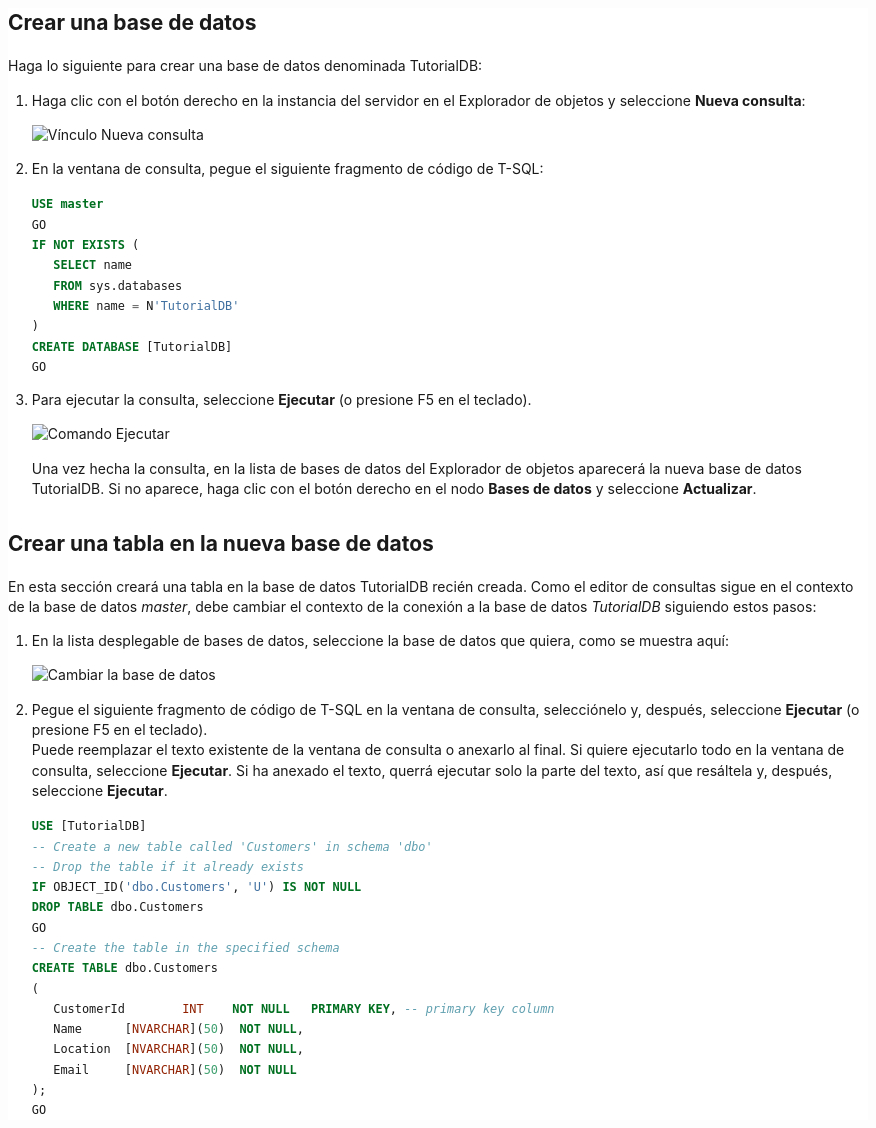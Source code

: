 ## <a name="create-a-database"></a>Crear una base de datos

Haga lo siguiente para crear una base de datos denominada TutorialDB:

1. Haga clic con el botón derecho en la instancia del servidor en el Explorador de objetos y seleccione **Nueva consulta**:

   ![Vínculo Nueva consulta](media/connect-query-sql-server/newquery.png)

2. En la ventana de consulta, pegue el siguiente fragmento de código de T-SQL: 

   ```sql
   USE master
   GO
   IF NOT EXISTS (
      SELECT name
      FROM sys.databases
      WHERE name = N'TutorialDB'
   )
   CREATE DATABASE [TutorialDB]
   GO
   ```

3. Para ejecutar la consulta, seleccione **Ejecutar** (o presione F5 en el teclado).

   ![Comando Ejecutar](media/connect-query-sql-server/execute.png)
  
    Una vez hecha la consulta, en la lista de bases de datos del Explorador de objetos aparecerá la nueva base de datos TutorialDB. Si no aparece, haga clic con el botón derecho en el nodo **Bases de datos** y seleccione **Actualizar**.  

## <a name="create-a-table-in-the-new-database"></a>Crear una tabla en la nueva base de datos

En esta sección creará una tabla en la base de datos TutorialDB recién creada. Como el editor de consultas sigue en el contexto de la base de datos *master*, debe cambiar el contexto de la conexión a la base de datos *TutorialDB* siguiendo estos pasos:

1. En la lista desplegable de bases de datos, seleccione la base de datos que quiera, como se muestra aquí: 

   ![Cambiar la base de datos](media/connect-query-sql-server/changedb.png)

2. Pegue el siguiente fragmento de código de T-SQL en la ventana de consulta, selecciónelo y, después, seleccione **Ejecutar** (o presione F5 en el teclado).  
   Puede reemplazar el texto existente de la ventana de consulta o anexarlo al final. Si quiere ejecutarlo todo en la ventana de consulta, seleccione **Ejecutar**. Si ha anexado el texto, querrá ejecutar solo la parte del texto, así que resáltela y, después, seleccione **Ejecutar**.  
  
   ```sql
   USE [TutorialDB]
   -- Create a new table called 'Customers' in schema 'dbo'
   -- Drop the table if it already exists
   IF OBJECT_ID('dbo.Customers', 'U') IS NOT NULL
   DROP TABLE dbo.Customers
   GO
   -- Create the table in the specified schema
   CREATE TABLE dbo.Customers
   (
      CustomerId        INT    NOT NULL   PRIMARY KEY, -- primary key column
      Name      [NVARCHAR](50)  NOT NULL,
      Location  [NVARCHAR](50)  NOT NULL,
      Email     [NVARCHAR](50)  NOT NULL
   );
   GO
   ```
